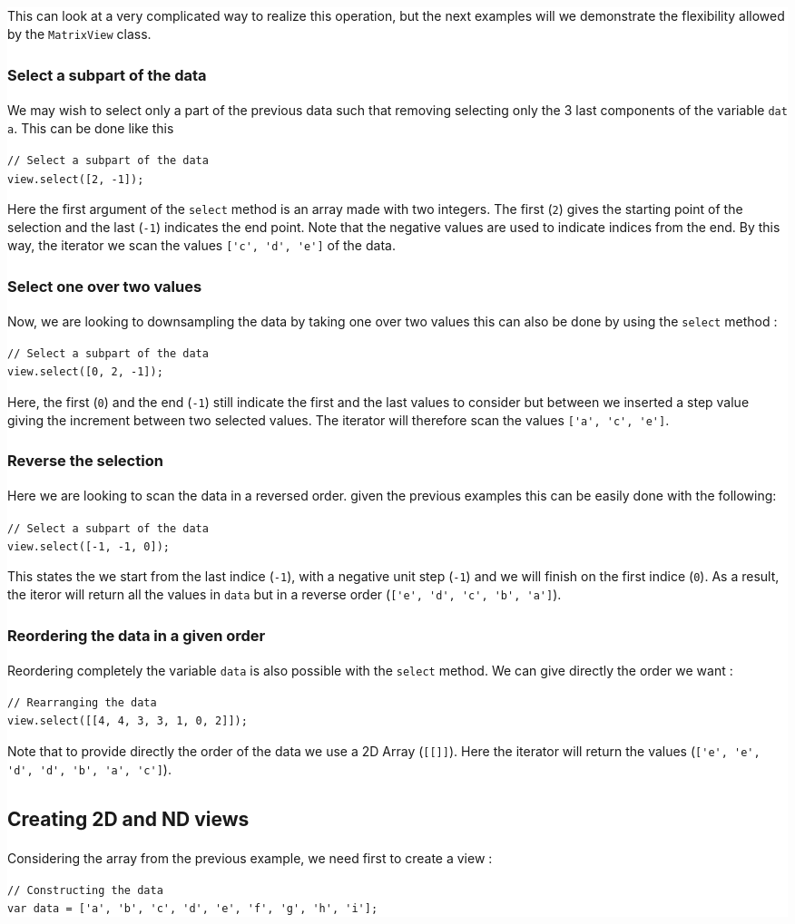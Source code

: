 This can look at a very complicated way to realize this operation, but the next examples will we demonstrate the flexibility allowed by the `MatrixView` class.

### Select a subpart of the data

We may wish to select only a part of the previous data such that removing selecting only the 3 last components of the variable `data`. This can be done like this

    // Select a subpart of the data
    view.select([2, -1]);

Here the first argument of the `select` method is an array made with two integers. The first (`2`) gives the starting point of the selection and the last (`-1`) indicates the end point. Note that the negative values are used to indicate indices from the end.
By this way, the iterator we scan the values `['c', 'd', 'e']` of the data.

### Select one over two values

Now, we are looking to downsampling the data by taking one over two values this can also be done by using the `select` method :

    // Select a subpart of the data
    view.select([0, 2, -1]);

Here, the first (`0`) and the end (`-1`) still indicate the first and the last values to consider but between we inserted a step value giving the increment between two selected values.
The iterator will therefore scan the values `['a', 'c', 'e']`.

### Reverse the selection

Here we are looking to scan the data in a reversed order. given the previous examples this can be easily done with the following:

    // Select a subpart of the data
    view.select([-1, -1, 0]);

This states the we start from the last indice (`-1`), with a negative unit step (`-1`) and we will finish on the first indice (`0`). As a result, the iteror will return all the values in `data` but in a reverse order (`['e', 'd', 'c', 'b', 'a']`).

### Reordering the data in a given order

Reordering completely the variable `data` is also possible with the `select` method.
We can give directly the order we want :

    // Rearranging the data
    view.select([[4, 4, 3, 3, 1, 0, 2]]);

Note that to provide directly the order of the data we use a 2D Array (`[[]]`).
Here the iterator will return the values (`['e', 'e', 'd', 'd', 'b', 'a', 'c']`).

## Creating 2D and ND views

Considering the array from the previous example, we need first to create a view :

    // Constructing the data
    var data = ['a', 'b', 'c', 'd', 'e', 'f', 'g', 'h', 'i'];
